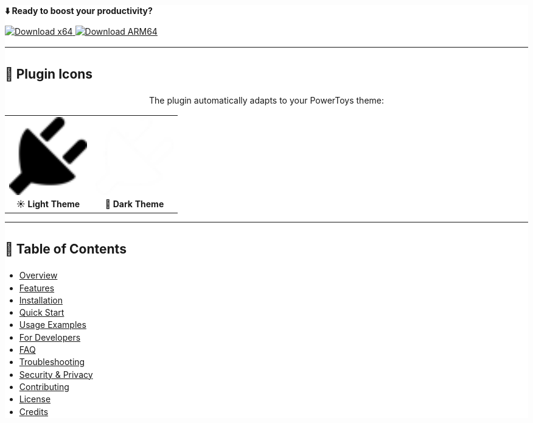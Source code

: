 
**⬇️ Ready to boost your productivity?**

  <a href="https://github.com/ruslanlap/PowerToysRun-Bored/releases/latest/download/Bored-1.0.0-x64.zip">
    <img src="https://img.shields.io/badge/Download_for-x64_Windows-0078d4?style=for-the-badge&logo=windows&logoColor=white" alt="Download x64">
  </a>
  <a href="https://github.com/ruslanlap/PowerToysRun-Bored/releases/latest/download/Bored-1.0.0-ARM64.zip">
    <img src="https://img.shields.io/badge/Download_for-ARM64_Windows-0078d4?style=for-the-badge&logo=windows&logoColor=white" alt="Download ARM64">
  </a>
</div>

---

## 🎨 Plugin Icons

<div align="center">

The plugin automatically adapts to your PowerToys theme:

<table>
<tr>
<td align="center" width="50%">
<img src="Bored/Community.PowerToys.Run.Plugin.Bored/Images/bored.light.png" alt="Light Theme Icon" width="128">
<br>
<b>☀️ Light Theme</b>
</td>
<td align="center" width="50%">
<img src="Bored/Community.PowerToys.Run.Plugin.Bored/Images/bored.dark.png" alt="Dark Theme Icon" width="128">
<br>
<b>🌙 Dark Theme</b>
</td>
</tr>
</table>

</div>

---

## 🧭 Table of Contents

- [Overview](#-overview)
- [Features](#-key-features)
- [Installation](#-installation)
- [Quick Start](#️-quick-start-in-60-seconds)
- [Usage Examples](#-usage-examples)
- [For Developers](#️-for-developers)
- [FAQ](#-faq)
- [Troubleshooting](#-troubleshooting)
- [Security & Privacy](#-security--privacy)
- [Contributing](#-community--support)
- [License](#-license)
- [Credits](#-credits)
